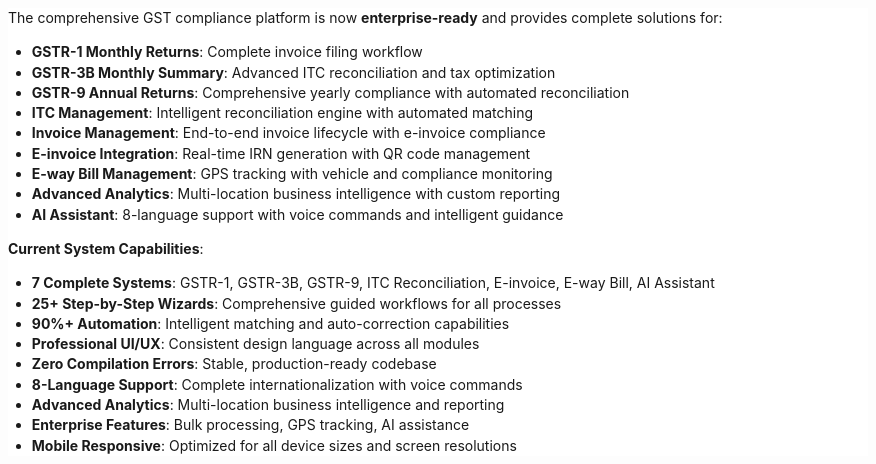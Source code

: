 The comprehensive GST compliance platform is now **enterprise-ready** and provides complete solutions for:
- **GSTR-1 Monthly Returns**: Complete invoice filing workflow
- **GSTR-3B Monthly Summary**: Advanced ITC reconciliation and tax optimization
- **GSTR-9 Annual Returns**: Comprehensive yearly compliance with automated reconciliation
- **ITC Management**: Intelligent reconciliation engine with automated matching
- **Invoice Management**: End-to-end invoice lifecycle with e-invoice compliance
- **E-invoice Integration**: Real-time IRN generation with QR code management
- **E-way Bill Management**: GPS tracking with vehicle and compliance monitoring
- **Advanced Analytics**: Multi-location business intelligence with custom reporting
- **AI Assistant**: 8-language support with voice commands and intelligent guidance

**Current System Capabilities**:
- **7 Complete Systems**: GSTR-1, GSTR-3B, GSTR-9, ITC Reconciliation, E-invoice, E-way Bill, AI Assistant
- **25+ Step-by-Step Wizards**: Comprehensive guided workflows for all processes
- **90%+ Automation**: Intelligent matching and auto-correction capabilities
- **Professional UI/UX**: Consistent design language across all modules
- **Zero Compilation Errors**: Stable, production-ready codebase
- **8-Language Support**: Complete internationalization with voice commands
- **Advanced Analytics**: Multi-location business intelligence and reporting
- **Enterprise Features**: Bulk processing, GPS tracking, AI assistance
- **Mobile Responsive**: Optimized for all device sizes and screen resolutions